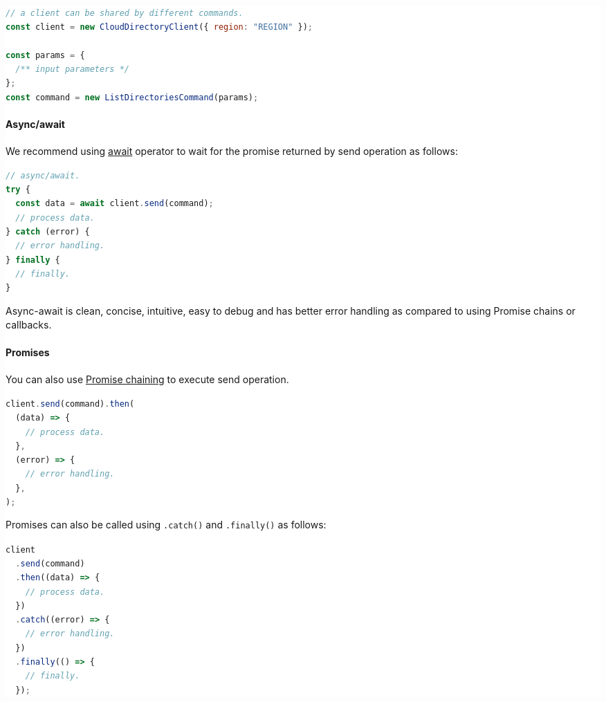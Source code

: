 ```js
// a client can be shared by different commands.
const client = new CloudDirectoryClient({ region: "REGION" });

const params = {
  /** input parameters */
};
const command = new ListDirectoriesCommand(params);
```

#### Async/await

We recommend using [await](https://developer.mozilla.org/en-US/docs/Web/JavaScript/Reference/Operators/await)
operator to wait for the promise returned by send operation as follows:

```js
// async/await.
try {
  const data = await client.send(command);
  // process data.
} catch (error) {
  // error handling.
} finally {
  // finally.
}
```

Async-await is clean, concise, intuitive, easy to debug and has better error handling
as compared to using Promise chains or callbacks.

#### Promises

You can also use [Promise chaining](https://developer.mozilla.org/en-US/docs/Web/JavaScript/Guide/Using_promises#chaining)
to execute send operation.

```js
client.send(command).then(
  (data) => {
    // process data.
  },
  (error) => {
    // error handling.
  },
);
```

Promises can also be called using `.catch()` and `.finally()` as follows:

```js
client
  .send(command)
  .then((data) => {
    // process data.
  })
  .catch((error) => {
    // error handling.
  })
  .finally(() => {
    // finally.
  });
```
